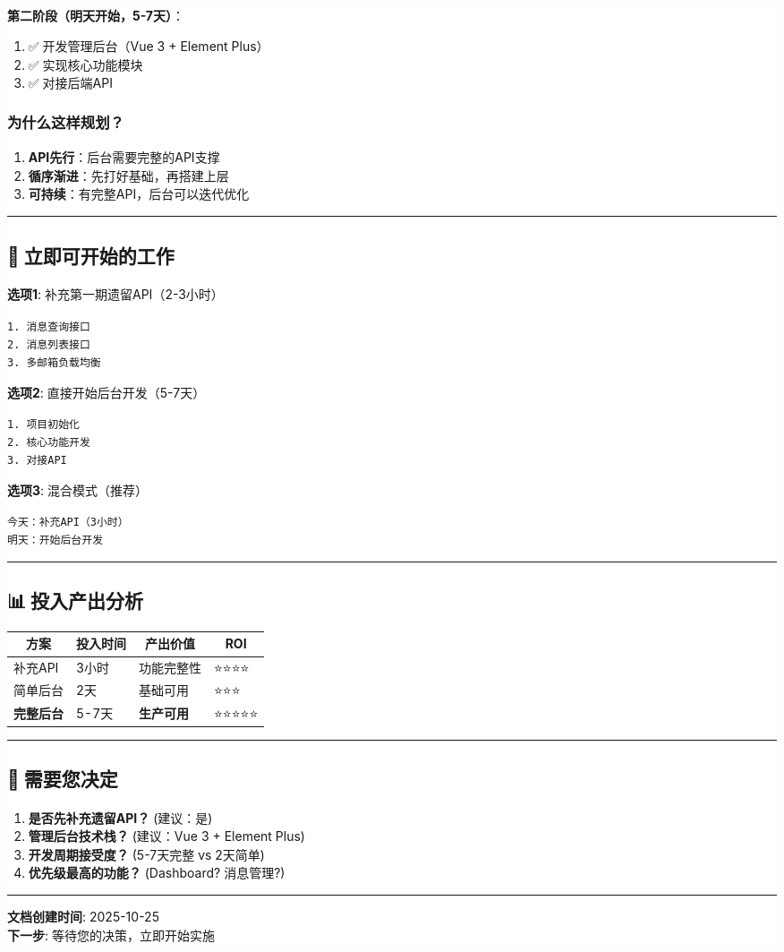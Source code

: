 **第二阶段（明天开始，5-7天）**：
1. ✅ 开发管理后台（Vue 3 + Element Plus）
2. ✅ 实现核心功能模块
3. ✅ 对接后端API

### 为什么这样规划？

1. **API先行**：后台需要完整的API支撑
2. **循序渐进**：先打好基础，再搭建上层
3. **可持续**：有完整API，后台可以迭代优化

---

## 🎯 立即可开始的工作

**选项1**: 补充第一期遗留API（2-3小时）
```
1. 消息查询接口
2. 消息列表接口  
3. 多邮箱负载均衡
```

**选项2**: 直接开始后台开发（5-7天）
```
1. 项目初始化
2. 核心功能开发
3. 对接API
```

**选项3**: 混合模式（推荐）
```
今天：补充API（3小时）
明天：开始后台开发
```

---

## 📊 投入产出分析

| 方案 | 投入时间 | 产出价值 | ROI |
|------|---------|---------|-----|
| 补充API | 3小时 | 功能完整性 | ⭐⭐⭐⭐ |
| 简单后台 | 2天 | 基础可用 | ⭐⭐⭐ |
| **完整后台** | 5-7天 | **生产可用** | ⭐⭐⭐⭐⭐ |

---

## 🤔 需要您决定

1. **是否先补充遗留API？** (建议：是)
2. **管理后台技术栈？** (建议：Vue 3 + Element Plus)
3. **开发周期接受度？** (5-7天完整 vs 2天简单)
4. **优先级最高的功能？** (Dashboard? 消息管理?)

---

**文档创建时间**: 2025-10-25  
**下一步**: 等待您的决策，立即开始实施

